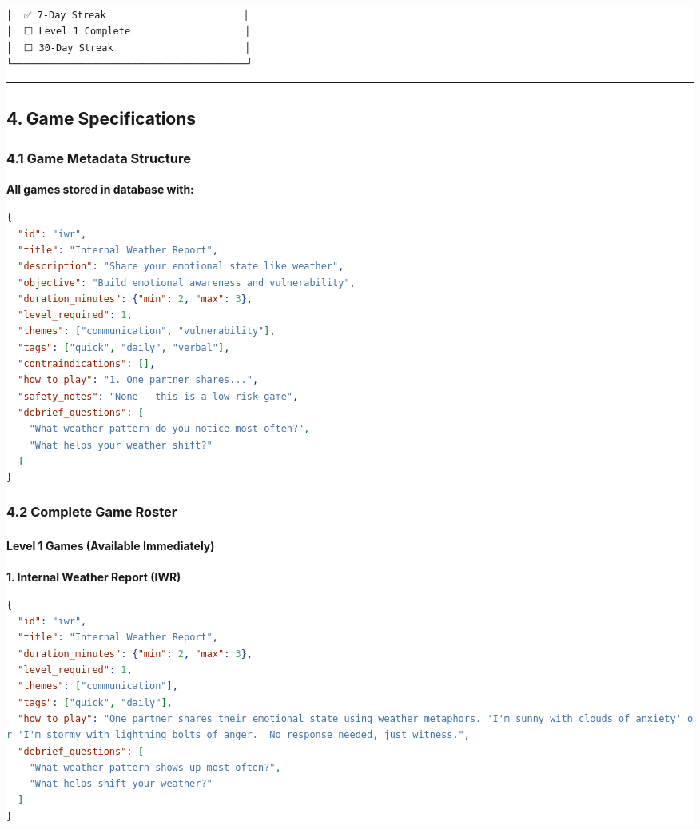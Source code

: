 ```
│  ✅ 7-Day Streak                        │
│  ⬜ Level 1 Complete                    │
│  ⬜ 30-Day Streak                       │
└─────────────────────────────────────────┘
```

---

## 4. Game Specifications

### 4.1 Game Metadata Structure

**All games stored in database with:**
```json
{
  "id": "iwr",
  "title": "Internal Weather Report",
  "description": "Share your emotional state like weather",
  "objective": "Build emotional awareness and vulnerability",
  "duration_minutes": {"min": 2, "max": 3},
  "level_required": 1,
  "themes": ["communication", "vulnerability"],
  "tags": ["quick", "daily", "verbal"],
  "contraindications": [],
  "how_to_play": "1. One partner shares...",
  "safety_notes": "None - this is a low-risk game",
  "debrief_questions": [
    "What weather pattern do you notice most often?",
    "What helps your weather shift?"
  ]
}
```

### 4.2 Complete Game Roster

#### Level 1 Games (Available Immediately)

**1. Internal Weather Report (IWR)**
```json
{
  "id": "iwr",
  "title": "Internal Weather Report",
  "duration_minutes": {"min": 2, "max": 3},
  "level_required": 1,
  "themes": ["communication"],
  "tags": ["quick", "daily"],
  "how_to_play": "One partner shares their emotional state using weather metaphors. 'I'm sunny with clouds of anxiety' or 'I'm stormy with lightning bolts of anger.' No response needed, just witness.",
  "debrief_questions": [
    "What weather pattern shows up most often?",
    "What helps shift your weather?"
  ]
}
```
